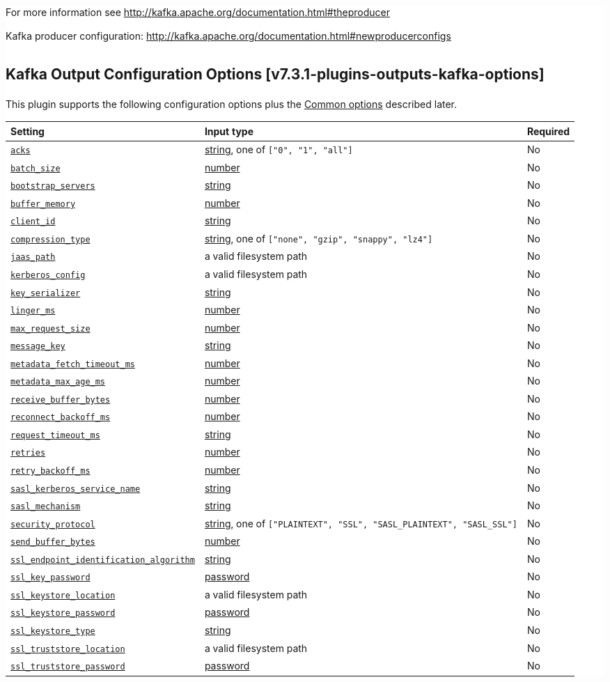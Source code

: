 For more information see <http://kafka.apache.org/documentation.html#theproducer>

Kafka producer configuration: <http://kafka.apache.org/documentation.html#newproducerconfigs>

## Kafka Output Configuration Options [v7.3.1-plugins-outputs-kafka-options]

This plugin supports the following configuration options plus the [Common options](v7-3-1-plugins-outputs-kafka.md#v7.3.1-plugins-outputs-kafka-common-options) described later.

| Setting | Input type | Required |
| :- | :- | :- |
| [`acks`](v7-3-1-plugins-outputs-kafka.md#v7.3.1-plugins-outputs-kafka-acks) | [string](/lsr/value-types.md#string), one of `["0", "1", "all"]` | No |
| [`batch_size`](v7-3-1-plugins-outputs-kafka.md#v7.3.1-plugins-outputs-kafka-batch_size) | [number](/lsr/value-types.md#number) | No |
| [`bootstrap_servers`](v7-3-1-plugins-outputs-kafka.md#v7.3.1-plugins-outputs-kafka-bootstrap_servers) | [string](/lsr/value-types.md#string) | No |
| [`buffer_memory`](v7-3-1-plugins-outputs-kafka.md#v7.3.1-plugins-outputs-kafka-buffer_memory) | [number](/lsr/value-types.md#number) | No |
| [`client_id`](v7-3-1-plugins-outputs-kafka.md#v7.3.1-plugins-outputs-kafka-client_id) | [string](/lsr/value-types.md#string) | No |
| [`compression_type`](v7-3-1-plugins-outputs-kafka.md#v7.3.1-plugins-outputs-kafka-compression_type) | [string](/lsr/value-types.md#string), one of `["none", "gzip", "snappy", "lz4"]` | No |
| [`jaas_path`](v7-3-1-plugins-outputs-kafka.md#v7.3.1-plugins-outputs-kafka-jaas_path) | a valid filesystem path | No |
| [`kerberos_config`](v7-3-1-plugins-outputs-kafka.md#v7.3.1-plugins-outputs-kafka-kerberos_config) | a valid filesystem path | No |
| [`key_serializer`](v7-3-1-plugins-outputs-kafka.md#v7.3.1-plugins-outputs-kafka-key_serializer) | [string](/lsr/value-types.md#string) | No |
| [`linger_ms`](v7-3-1-plugins-outputs-kafka.md#v7.3.1-plugins-outputs-kafka-linger_ms) | [number](/lsr/value-types.md#number) | No |
| [`max_request_size`](v7-3-1-plugins-outputs-kafka.md#v7.3.1-plugins-outputs-kafka-max_request_size) | [number](/lsr/value-types.md#number) | No |
| [`message_key`](v7-3-1-plugins-outputs-kafka.md#v7.3.1-plugins-outputs-kafka-message_key) | [string](/lsr/value-types.md#string) | No |
| [`metadata_fetch_timeout_ms`](v7-3-1-plugins-outputs-kafka.md#v7.3.1-plugins-outputs-kafka-metadata_fetch_timeout_ms) | [number](/lsr/value-types.md#number) | No |
| [`metadata_max_age_ms`](v7-3-1-plugins-outputs-kafka.md#v7.3.1-plugins-outputs-kafka-metadata_max_age_ms) | [number](/lsr/value-types.md#number) | No |
| [`receive_buffer_bytes`](v7-3-1-plugins-outputs-kafka.md#v7.3.1-plugins-outputs-kafka-receive_buffer_bytes) | [number](/lsr/value-types.md#number) | No |
| [`reconnect_backoff_ms`](v7-3-1-plugins-outputs-kafka.md#v7.3.1-plugins-outputs-kafka-reconnect_backoff_ms) | [number](/lsr/value-types.md#number) | No |
| [`request_timeout_ms`](v7-3-1-plugins-outputs-kafka.md#v7.3.1-plugins-outputs-kafka-request_timeout_ms) | [string](/lsr/value-types.md#string) | No |
| [`retries`](v7-3-1-plugins-outputs-kafka.md#v7.3.1-plugins-outputs-kafka-retries) | [number](/lsr/value-types.md#number) | No |
| [`retry_backoff_ms`](v7-3-1-plugins-outputs-kafka.md#v7.3.1-plugins-outputs-kafka-retry_backoff_ms) | [number](/lsr/value-types.md#number) | No |
| [`sasl_kerberos_service_name`](v7-3-1-plugins-outputs-kafka.md#v7.3.1-plugins-outputs-kafka-sasl_kerberos_service_name) | [string](/lsr/value-types.md#string) | No |
| [`sasl_mechanism`](v7-3-1-plugins-outputs-kafka.md#v7.3.1-plugins-outputs-kafka-sasl_mechanism) | [string](/lsr/value-types.md#string) | No |
| [`security_protocol`](v7-3-1-plugins-outputs-kafka.md#v7.3.1-plugins-outputs-kafka-security_protocol) | [string](/lsr/value-types.md#string), one of `["PLAINTEXT", "SSL", "SASL_PLAINTEXT", "SASL_SSL"]` | No |
| [`send_buffer_bytes`](v7-3-1-plugins-outputs-kafka.md#v7.3.1-plugins-outputs-kafka-send_buffer_bytes) | [number](/lsr/value-types.md#number) | No |
| [`ssl_endpoint_identification_algorithm`](v7-3-1-plugins-outputs-kafka.md#v7.3.1-plugins-outputs-kafka-ssl_endpoint_identification_algorithm) | [string](/lsr/value-types.md#string) | No |
| [`ssl_key_password`](v7-3-1-plugins-outputs-kafka.md#v7.3.1-plugins-outputs-kafka-ssl_key_password) | [password](/lsr/value-types.md#password) | No |
| [`ssl_keystore_location`](v7-3-1-plugins-outputs-kafka.md#v7.3.1-plugins-outputs-kafka-ssl_keystore_location) | a valid filesystem path | No |
| [`ssl_keystore_password`](v7-3-1-plugins-outputs-kafka.md#v7.3.1-plugins-outputs-kafka-ssl_keystore_password) | [password](/lsr/value-types.md#password) | No |
| [`ssl_keystore_type`](v7-3-1-plugins-outputs-kafka.md#v7.3.1-plugins-outputs-kafka-ssl_keystore_type) | [string](/lsr/value-types.md#string) | No |
| [`ssl_truststore_location`](v7-3-1-plugins-outputs-kafka.md#v7.3.1-plugins-outputs-kafka-ssl_truststore_location) | a valid filesystem path | No |
| [`ssl_truststore_password`](v7-3-1-plugins-outputs-kafka.md#v7.3.1-plugins-outputs-kafka-ssl_truststore_password) | [password](/lsr/value-types.md#password) | No |